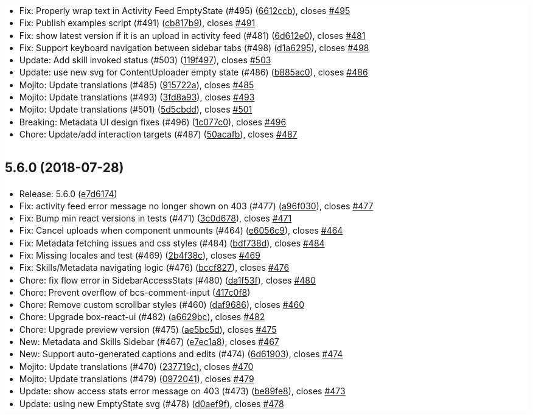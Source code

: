 * Fix: Properly wrap text in Activity Feed EmptyState (#495) ([6612ccb](https://github.com/box/box-ui-elements/commit/6612ccb)), closes [#495](https://github.com/box/box-ui-elements/issues/495)
* Fix: Publish examples script (#491) ([cb817b9](https://github.com/box/box-ui-elements/commit/cb817b9)), closes [#491](https://github.com/box/box-ui-elements/issues/491)
* Fix: show latest version if it is an upload in activity feed (#481) ([6d612e0](https://github.com/box/box-ui-elements/commit/6d612e0)), closes [#481](https://github.com/box/box-ui-elements/issues/481)
* Fix: Support keyboard navigation between sidebar tabs (#498) ([d1a6295](https://github.com/box/box-ui-elements/commit/d1a6295)), closes [#498](https://github.com/box/box-ui-elements/issues/498)
* Update: Add skill invoked status (#503) ([119f497](https://github.com/box/box-ui-elements/commit/119f497)), closes [#503](https://github.com/box/box-ui-elements/issues/503)
* Update: use new svg for ContentUploader empty state (#486) ([b885ac0](https://github.com/box/box-ui-elements/commit/b885ac0)), closes [#486](https://github.com/box/box-ui-elements/issues/486)
* Mojito: Update translations (#485) ([915722a](https://github.com/box/box-ui-elements/commit/915722a)), closes [#485](https://github.com/box/box-ui-elements/issues/485)
* Mojito: Update translations (#493) ([3fd8a93](https://github.com/box/box-ui-elements/commit/3fd8a93)), closes [#493](https://github.com/box/box-ui-elements/issues/493)
* Mojito: Update translations (#501) ([5d5cbdd](https://github.com/box/box-ui-elements/commit/5d5cbdd)), closes [#501](https://github.com/box/box-ui-elements/issues/501)
* Breaking: Metadata UI design fixes (#496) ([1c077c0](https://github.com/box/box-ui-elements/commit/1c077c0)), closes [#496](https://github.com/box/box-ui-elements/issues/496)
* Chore: Update/add interaction targets (#487) ([50acafb](https://github.com/box/box-ui-elements/commit/50acafb)), closes [#487](https://github.com/box/box-ui-elements/issues/487)



## 5.6.0 (2018-07-28)

* Release: 5.6.0 ([e7d6174](https://github.com/box/box-ui-elements/commit/e7d6174))
* Fix: activity feed error message no longer shown on 403 (#477) ([a96f030](https://github.com/box/box-ui-elements/commit/a96f030)), closes [#477](https://github.com/box/box-ui-elements/issues/477)
* Fix: Bump min react versions in tests (#471) ([3c0d678](https://github.com/box/box-ui-elements/commit/3c0d678)), closes [#471](https://github.com/box/box-ui-elements/issues/471)
* Fix: Cancel uploads when component unmounts (#464) ([e6056c9](https://github.com/box/box-ui-elements/commit/e6056c9)), closes [#464](https://github.com/box/box-ui-elements/issues/464)
* Fix: Metadata fetching issues and css styles (#484) ([bdf738d](https://github.com/box/box-ui-elements/commit/bdf738d)), closes [#484](https://github.com/box/box-ui-elements/issues/484)
* Fix: Missing locales and test (#469) ([2b4f38c](https://github.com/box/box-ui-elements/commit/2b4f38c)), closes [#469](https://github.com/box/box-ui-elements/issues/469)
* Fix: Skills/Metadata navigating logic (#476) ([bccf827](https://github.com/box/box-ui-elements/commit/bccf827)), closes [#476](https://github.com/box/box-ui-elements/issues/476)
* Chore: fix flow error in SidebarAccessStats (#480) ([da1f53f](https://github.com/box/box-ui-elements/commit/da1f53f)), closes [#480](https://github.com/box/box-ui-elements/issues/480)
* Chore: Prevent overflow of bcs-comment-input ([417c0f8](https://github.com/box/box-ui-elements/commit/417c0f8))
* Chore: Remove custom scrollbar styles (#460) ([daf9686](https://github.com/box/box-ui-elements/commit/daf9686)), closes [#460](https://github.com/box/box-ui-elements/issues/460)
* Chore: Upgrade box-react-ui (#482) ([a6629bc](https://github.com/box/box-ui-elements/commit/a6629bc)), closes [#482](https://github.com/box/box-ui-elements/issues/482)
* Chore: Upgrade preview version (#475) ([ae5bc5d](https://github.com/box/box-ui-elements/commit/ae5bc5d)), closes [#475](https://github.com/box/box-ui-elements/issues/475)
* New: Metadata and Skills Sidebar (#467) ([e7ec1a8](https://github.com/box/box-ui-elements/commit/e7ec1a8)), closes [#467](https://github.com/box/box-ui-elements/issues/467)
* New: Support auto-generated captions and edits (#474) ([6d61903](https://github.com/box/box-ui-elements/commit/6d61903)), closes [#474](https://github.com/box/box-ui-elements/issues/474)
* Mojito: Update translations (#470) ([237719c](https://github.com/box/box-ui-elements/commit/237719c)), closes [#470](https://github.com/box/box-ui-elements/issues/470)
* Mojito: Update translations (#479) ([0972041](https://github.com/box/box-ui-elements/commit/0972041)), closes [#479](https://github.com/box/box-ui-elements/issues/479)
* Update: show access stats error message on 403 (#473) ([be89fe8](https://github.com/box/box-ui-elements/commit/be89fe8)), closes [#473](https://github.com/box/box-ui-elements/issues/473)
* Update: using new EmptyState svg (#478) ([d0aef9f](https://github.com/box/box-ui-elements/commit/d0aef9f)), closes [#478](https://github.com/box/box-ui-elements/issues/478)
